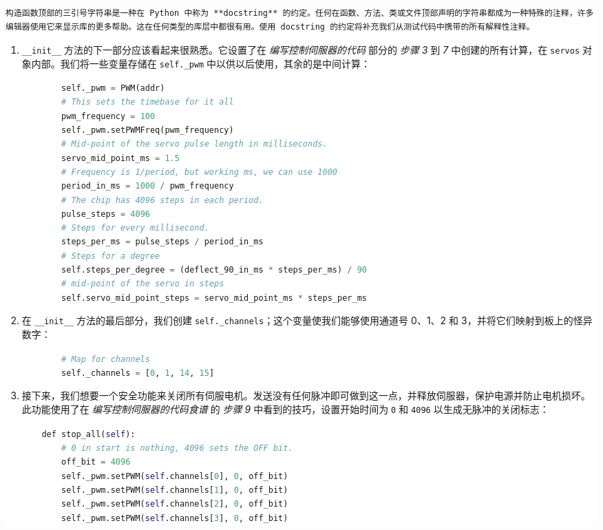     构造函数顶部的三引号字符串是一种在 Python 中称为 **docstring** 的约定。任何在函数、方法、类或文件顶部声明的字符串都成为一种特殊的注释，许多编辑器使用它来显示库的更多帮助。这在任何类型的库层中都很有用。使用 docstring 的约定将补充我们从测试代码中携带的所有解释性注释。

1.  `__init__` 方法的下一部分应该看起来很熟悉。它设置了在 *编写控制伺服器的代码* 部分的 *步骤 3* 到 *7* 中创建的所有计算，在 `servos` 对象内部。我们将一些变量存储在 `self._pwm` 中以供以后使用，其余的是中间计算：

    ```py
            self._pwm = PWM(addr)
            # This sets the timebase for it all
            pwm_frequency = 100
            self._pwm.setPWMFreq(pwm_frequency)
            # Mid-point of the servo pulse length in milliseconds.
            servo_mid_point_ms = 1.5
            # Frequency is 1/period, but working ms, we can use 1000
            period_in_ms = 1000 / pwm_frequency
            # The chip has 4096 steps in each period.
            pulse_steps = 4096
            # Steps for every millisecond.
            steps_per_ms = pulse_steps / period_in_ms
            # Steps for a degree
            self.steps_per_degree = (deflect_90_in_ms * steps_per_ms) / 90
            # mid-point of the servo in steps
            self.servo_mid_point_steps = servo_mid_point_ms * steps_per_ms
    ```

1.  在 `__init__` 方法的最后部分，我们创建 `self._channels`；这个变量使我们能够使用通道号 0、1、2 和 3，并将它们映射到板上的怪异数字：

    ```py
            # Map for channels
            self._channels = [0, 1, 14, 15]
    ```

1.  接下来，我们想要一个安全功能来关闭所有伺服电机。发送没有任何脉冲即可做到这一点，并释放伺服器，保护电源并防止电机损坏。此功能使用了在 *编写控制伺服器的代码食谱* 的 *步骤 9* 中看到的技巧，设置开始时间为 `0` 和 `4096` 以生成无脉冲的关闭标志：

    ```py
        def stop_all(self):
            # 0 in start is nothing, 4096 sets the OFF bit.
            off_bit = 4096
            self._pwm.setPWM(self.channels[0], 0, off_bit)
            self._pwm.setPWM(self.channels[1], 0, off_bit)
            self._pwm.setPWM(self.channels[2], 0, off_bit)
            self._pwm.setPWM(self.channels[3], 0, off_bit)
    ```
